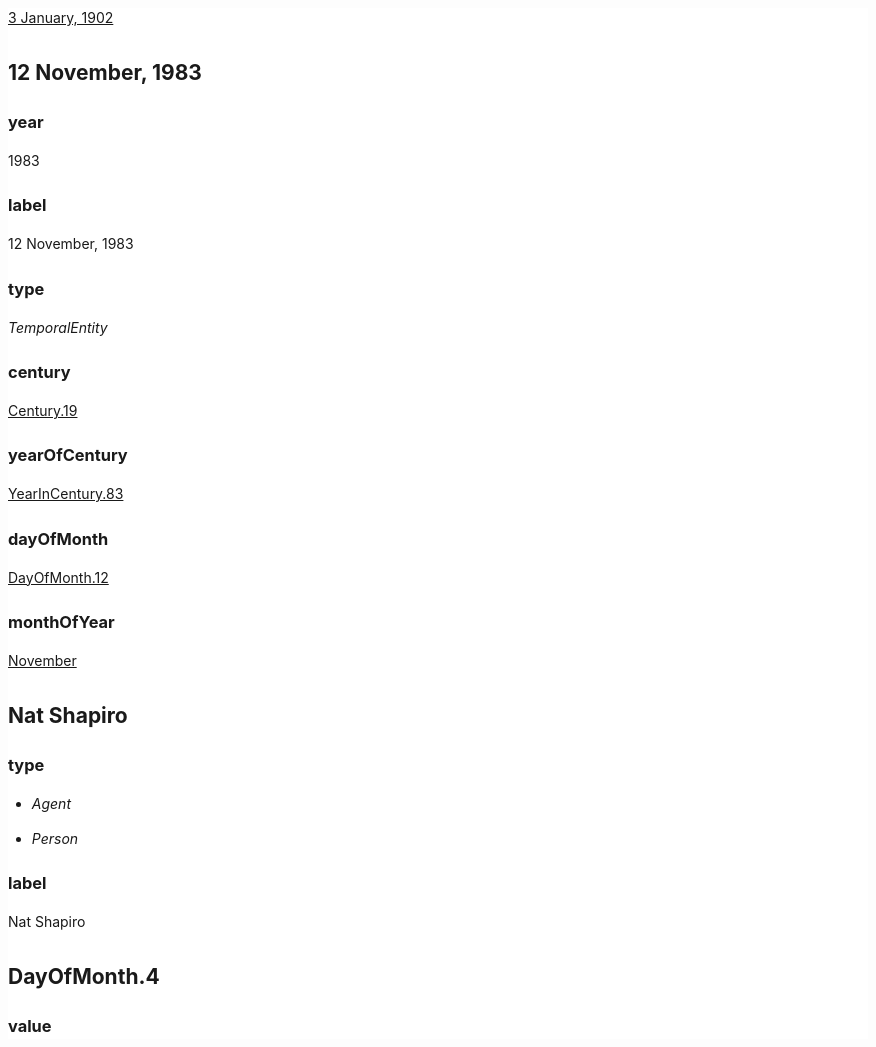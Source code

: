 
[3 January, 1902](#3-January-1902)

## 12 November, 1983

### year


1983

### label


12 November, 1983

### type


*TemporalEntity*

### century


[Century.19](#Century.19)

### yearOfCentury


[YearInCentury.83](#YearInCentury.83)

### dayOfMonth


[DayOfMonth.12](#DayOfMonth.12)

### monthOfYear


[November](#November)

## Nat Shapiro

### type

 - *Agent*

 - *Person*

### label


Nat Shapiro

## DayOfMonth.4

### value

